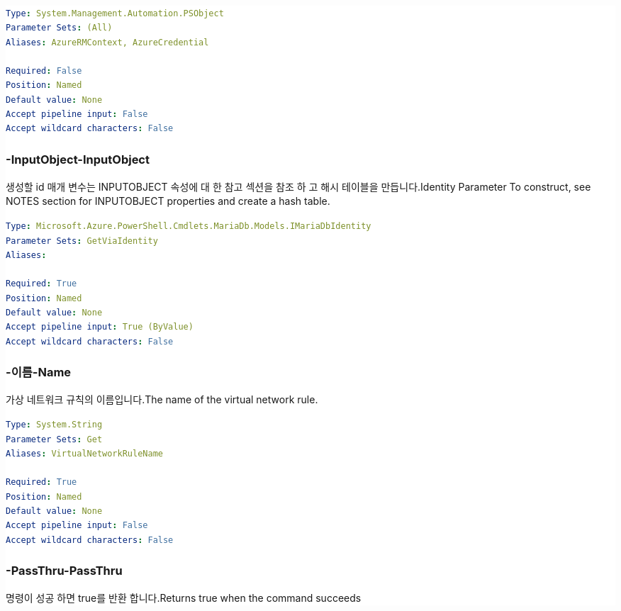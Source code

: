 ```yaml
Type: System.Management.Automation.PSObject
Parameter Sets: (All)
Aliases: AzureRMContext, AzureCredential

Required: False
Position: Named
Default value: None
Accept pipeline input: False
Accept wildcard characters: False
```

### <span data-ttu-id="29a15-118">-InputObject</span><span class="sxs-lookup"><span data-stu-id="29a15-118">-InputObject</span></span>
<span data-ttu-id="29a15-119">생성할 id 매개 변수는 INPUTOBJECT 속성에 대 한 참고 섹션을 참조 하 고 해시 테이블을 만듭니다.</span><span class="sxs-lookup"><span data-stu-id="29a15-119">Identity Parameter To construct, see NOTES section for INPUTOBJECT properties and create a hash table.</span></span>

```yaml
Type: Microsoft.Azure.PowerShell.Cmdlets.MariaDb.Models.IMariaDbIdentity
Parameter Sets: GetViaIdentity
Aliases:

Required: True
Position: Named
Default value: None
Accept pipeline input: True (ByValue)
Accept wildcard characters: False
```

### <span data-ttu-id="29a15-120">-이름</span><span class="sxs-lookup"><span data-stu-id="29a15-120">-Name</span></span>
<span data-ttu-id="29a15-121">가상 네트워크 규칙의 이름입니다.</span><span class="sxs-lookup"><span data-stu-id="29a15-121">The name of the virtual network rule.</span></span>

```yaml
Type: System.String
Parameter Sets: Get
Aliases: VirtualNetworkRuleName

Required: True
Position: Named
Default value: None
Accept pipeline input: False
Accept wildcard characters: False
```

### <span data-ttu-id="29a15-122">-PassThru</span><span class="sxs-lookup"><span data-stu-id="29a15-122">-PassThru</span></span>
<span data-ttu-id="29a15-123">명령이 성공 하면 true를 반환 합니다.</span><span class="sxs-lookup"><span data-stu-id="29a15-123">Returns true when the command succeeds</span></span>
